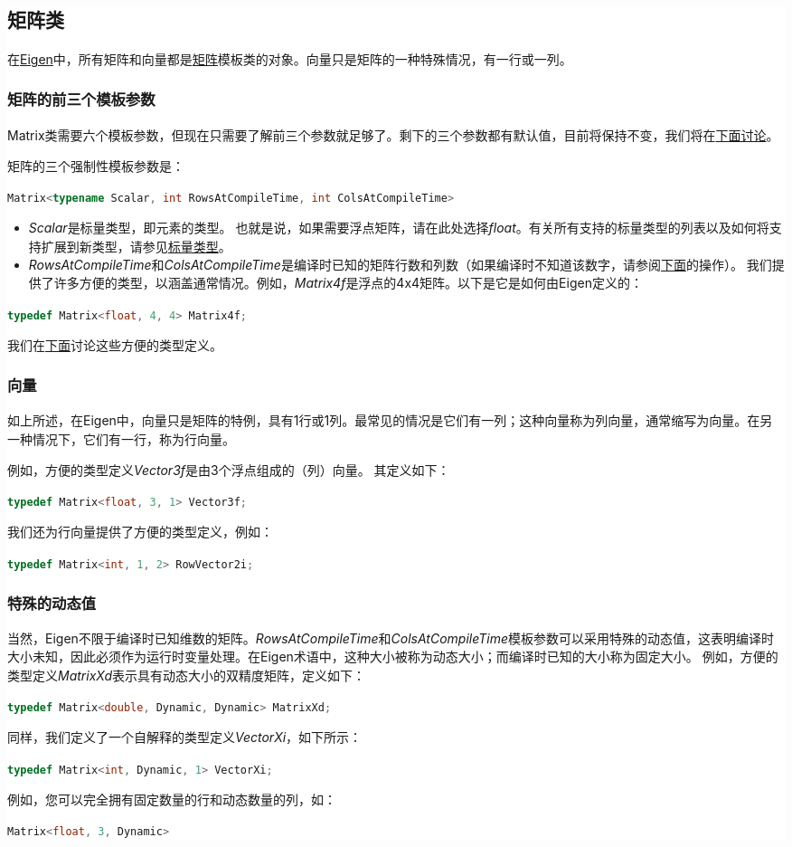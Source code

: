 ## 矩阵类

在[Eigen](../xxx.md)中，所有矩阵和向量都是[矩阵](../xxx.md)模板类的对象。向量只是矩阵的一种特殊情况，有一行或一列。

### 矩阵的前三个模板参数

Matrix类需要六个模板参数，但现在只需要了解前三个参数就足够了。剩下的三个参数都有默认值，目前将保持不变，我们将在[下面讨论](#可选模板参数)。

矩阵的三个强制性模板参数是：

```cpp
Matrix<typename Scalar, int RowsAtCompileTime, int ColsAtCompileTime>
```

* *Scalar*是标量类型，即元素的类型。 也就是说，如果需要浮点矩阵，请在此处选择*float*。有关所有支持的标量类型的列表以及如何将支持扩展到新类型，请参见[标量类型](../xxx.md)。
* *RowsAtCompileTime*和*ColsAtCompileTime*是编译时已知的矩阵行数和列数（如果编译时不知道该数字，请参阅[下面](#特殊的动态值)的操作）。
我们提供了许多方便的类型，以涵盖通常情况。例如，*Matrix4f*是浮点的4x4矩阵。以下是它是如何由Eigen定义的：

```cpp
typedef Matrix<float, 4, 4> Matrix4f;
```

我们在[下面](#方便的类型定义)讨论这些方便的类型定义。

### 向量

如上所述，在Eigen中，向量只是矩阵的特例，具有1行或1列。最常见的情况是它们有一列；这种向量称为列向量，通常缩写为向量。在另一种情况下，它们有一行，称为行向量。

例如，方便的类型定义*Vector3f*是由3个浮点组成的（列）向量。 其定义如下：

```cpp
typedef Matrix<float, 3, 1> Vector3f;
```

我们还为行向量提供了方便的类型定义，例如：

```cpp
typedef Matrix<int, 1, 2> RowVector2i;
```

### 特殊的动态值

当然，Eigen不限于编译时已知维数的矩阵。*RowsAtCompileTime*和*ColsAtCompileTime*模板参数可以采用特殊的动态值，这表明编译时大小未知，因此必须作为运行时变量处理。在Eigen术语中，这种大小被称为动态大小；而编译时已知的大小称为固定大小。 例如，方便的类型定义*MatrixXd*表示具有动态大小的双精度矩阵，定义如下：

```cpp
typedef Matrix<double, Dynamic, Dynamic> MatrixXd;
```

同样，我们定义了一个自解释的类型定义*VectorXi*，如下所示：

```cpp
typedef Matrix<int, Dynamic, 1> VectorXi;
```

例如，您可以完全拥有固定数量的行和动态数量的列，如：

```cpp
Matrix<float, 3, Dynamic>
```
